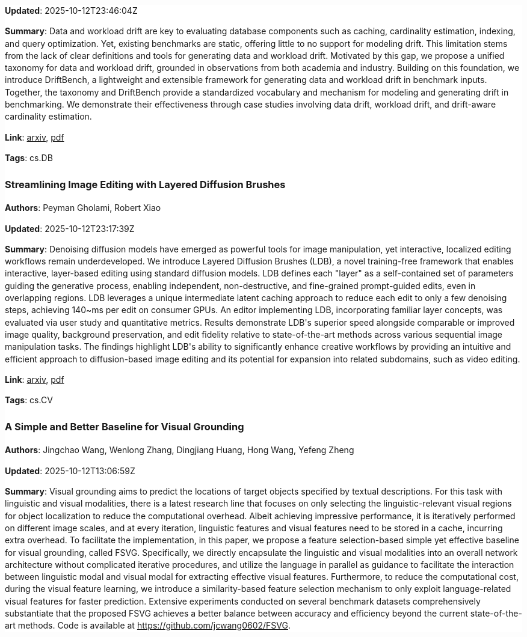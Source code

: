 **Updated**: 2025-10-12T23:46:04Z

**Summary**: Data and workload drift are key to evaluating database components such as caching, cardinality estimation, indexing, and query optimization. Yet, existing benchmarks are static, offering little to no support for modeling drift. This limitation stems from the lack of clear definitions and tools for generating data and workload drift. Motivated by this gap, we propose a unified taxonomy for data and workload drift, grounded in observations from both academia and industry. Building on this foundation, we introduce DriftBench, a lightweight and extensible framework for generating data and workload drift in benchmark inputs. Together, the taxonomy and DriftBench provide a standardized vocabulary and mechanism for modeling and generating drift in benchmarking. We demonstrate their effectiveness through case studies involving data drift, workload drift, and drift-aware cardinality estimation.

**Link**: [arxiv](http://arxiv.org/abs/2510.10858v1),  [pdf](http://arxiv.org/pdf/2510.10858v1)

**Tags**: cs.DB 



### Streamlining Image Editing with Layered Diffusion Brushes
**Authors**: Peyman Gholami, Robert Xiao

**Updated**: 2025-10-12T23:17:39Z

**Summary**: Denoising diffusion models have emerged as powerful tools for image manipulation, yet interactive, localized editing workflows remain underdeveloped. We introduce Layered Diffusion Brushes (LDB), a novel training-free framework that enables interactive, layer-based editing using standard diffusion models. LDB defines each "layer" as a self-contained set of parameters guiding the generative process, enabling independent, non-destructive, and fine-grained prompt-guided edits, even in overlapping regions. LDB leverages a unique intermediate latent caching approach to reduce each edit to only a few denoising steps, achieving 140~ms per edit on consumer GPUs. An editor implementing LDB, incorporating familiar layer concepts, was evaluated via user study and quantitative metrics. Results demonstrate LDB's superior speed alongside comparable or improved image quality, background preservation, and edit fidelity relative to state-of-the-art methods across various sequential image manipulation tasks. The findings highlight LDB's ability to significantly enhance creative workflows by providing an intuitive and efficient approach to diffusion-based image editing and its potential for expansion into related subdomains, such as video editing.

**Link**: [arxiv](http://arxiv.org/abs/2405.00313v2),  [pdf](http://arxiv.org/pdf/2405.00313v2)

**Tags**: cs.CV 



### A Simple and Better Baseline for Visual Grounding
**Authors**: Jingchao Wang, Wenlong Zhang, Dingjiang Huang, Hong Wang, Yefeng Zheng

**Updated**: 2025-10-12T13:06:59Z

**Summary**: Visual grounding aims to predict the locations of target objects specified by textual descriptions. For this task with linguistic and visual modalities, there is a latest research line that focuses on only selecting the linguistic-relevant visual regions for object localization to reduce the computational overhead. Albeit achieving impressive performance, it is iteratively performed on different image scales, and at every iteration, linguistic features and visual features need to be stored in a cache, incurring extra overhead. To facilitate the implementation, in this paper, we propose a feature selection-based simple yet effective baseline for visual grounding, called FSVG. Specifically, we directly encapsulate the linguistic and visual modalities into an overall network architecture without complicated iterative procedures, and utilize the language in parallel as guidance to facilitate the interaction between linguistic modal and visual modal for extracting effective visual features. Furthermore, to reduce the computational cost, during the visual feature learning, we introduce a similarity-based feature selection mechanism to only exploit language-related visual features for faster prediction. Extensive experiments conducted on several benchmark datasets comprehensively substantiate that the proposed FSVG achieves a better balance between accuracy and efficiency beyond the current state-of-the-art methods. Code is available at https://github.com/jcwang0602/FSVG.
